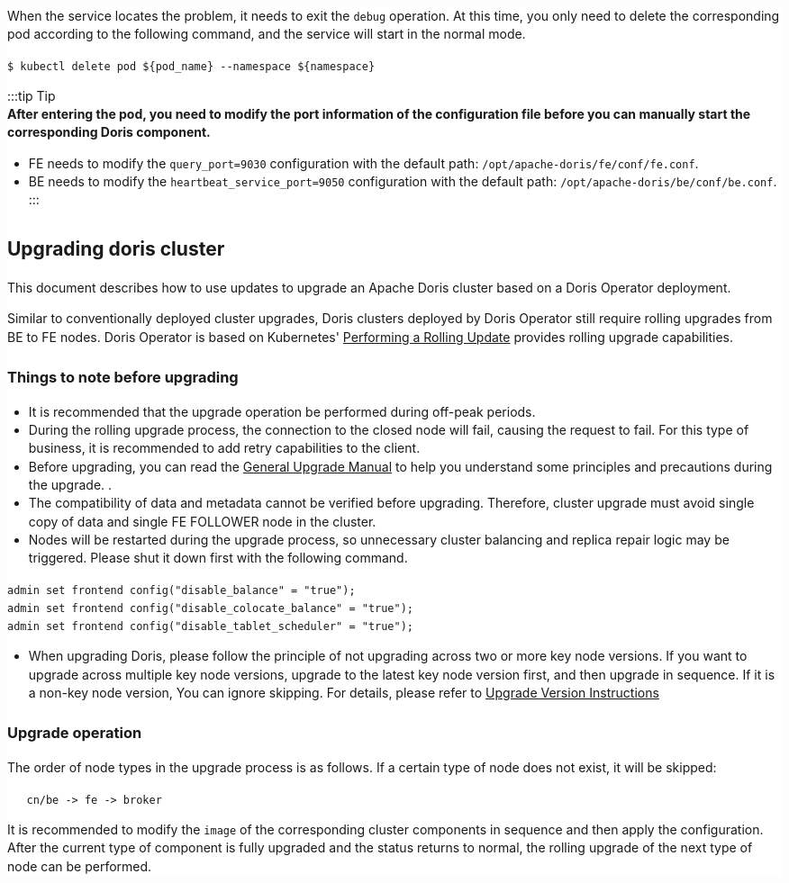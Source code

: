 When the service locates the problem, it needs to exit the `debug` operation. At this time, you only need to delete the corresponding pod according to the following command, and the service will start in the normal mode.
```shell
$ kubectl delete pod ${pod_name} --namespace ${namespace}
```

:::tip Tip  
**After entering the pod, you need to modify the port information of the configuration file before you can manually start the corresponding Doris component.**

- FE needs to modify the `query_port=9030` configuration with the default path: `/opt/apache-doris/fe/conf/fe.conf`.
- BE needs to modify the `heartbeat_service_port=9050` configuration with the default path: `/opt/apache-doris/be/conf/be.conf`.  
  :::

## Upgrading doris cluster

This document describes how to use updates to upgrade an Apache Doris cluster based on a Doris Operator deployment.

Similar to conventionally deployed cluster upgrades, Doris clusters deployed by Doris Operator still require rolling upgrades from BE to FE nodes. Doris Operator is based on Kubernetes'  [Performing a Rolling Update](https://kubernetes.io/docs/tutorials/kubernetes-basics/update/update-intro/) provides rolling upgrade capabilities.

### Things to note before upgrading

- It is recommended that the upgrade operation be performed during off-peak periods.
- During the rolling upgrade process, the connection to the closed node will fail, causing the request to fail. For this type of business, it is recommended to add retry capabilities to the client.
- Before upgrading, you can read the [General Upgrade Manual](https://doris.apache.org/docs/dev/admin-manual/cluster-management/upgrade) to help you understand some principles and precautions during the upgrade. .
- The compatibility of data and metadata cannot be verified before upgrading. Therefore, cluster upgrade must avoid single copy of data and single FE FOLLOWER node in the cluster.
- Nodes will be restarted during the upgrade process, so unnecessary cluster balancing and replica repair logic may be triggered. Please shut it down first with the following command.
```
admin set frontend config("disable_balance" = "true");
admin set frontend config("disable_colocate_balance" = "true");
admin set frontend config("disable_tablet_scheduler" = "true");
```
- When upgrading Doris, please follow the principle of not upgrading across two or more key node versions. If you want to upgrade across multiple key node versions, upgrade to the latest key node version first, and then upgrade in sequence. If it is a non-key node version, You can ignore skipping. For details, please refer to [Upgrade Version Instructions](https://doris.apache.org/docs/dev/admin-manual/cluster-management/upgrade/#doris-release-notes)

### Upgrade operation

The order of node types in the upgrade process is as follows. If a certain type of node does not exist, it will be skipped:
```
   cn/be -> fe -> broker
```
It is recommended to modify the `image` of the corresponding cluster components in sequence and then apply the configuration. After the current type of component is fully upgraded and the status returns to normal, the rolling upgrade of the next type of node can be performed.
